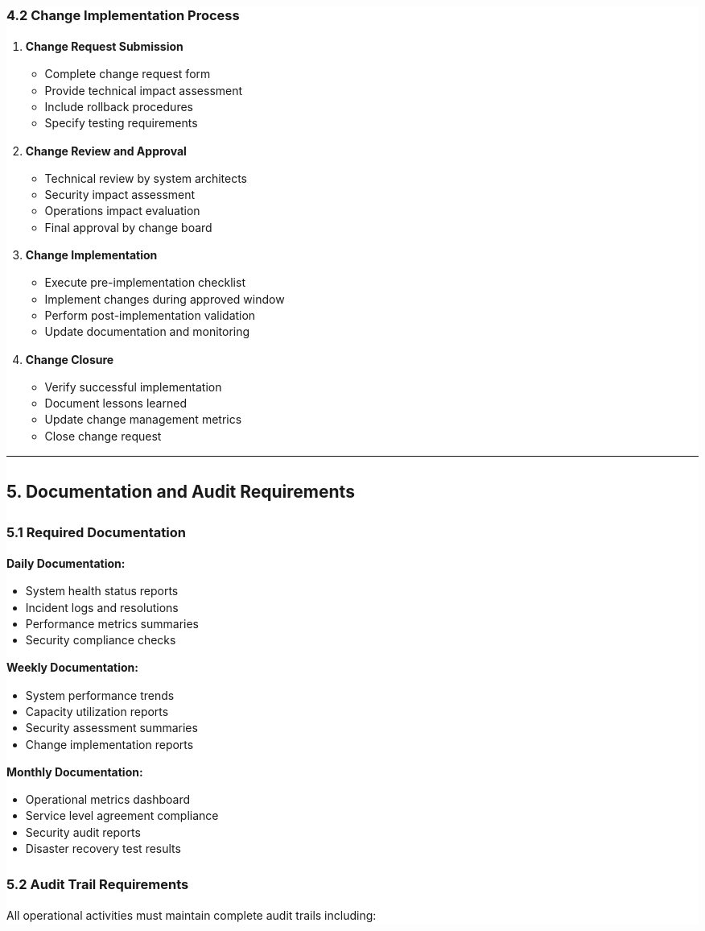 ### 4.2 Change Implementation Process

1. **Change Request Submission**
   - Complete change request form
   - Provide technical impact assessment
   - Include rollback procedures
   - Specify testing requirements

2. **Change Review and Approval**
   - Technical review by system architects
   - Security impact assessment
   - Operations impact evaluation
   - Final approval by change board

3. **Change Implementation**
   - Execute pre-implementation checklist
   - Implement changes during approved window
   - Perform post-implementation validation
   - Update documentation and monitoring

4. **Change Closure**
   - Verify successful implementation
   - Document lessons learned
   - Update change management metrics
   - Close change request

---

## 5. Documentation and Audit Requirements

### 5.1 Required Documentation

**Daily Documentation:**
- System health status reports
- Incident logs and resolutions
- Performance metrics summaries
- Security compliance checks

**Weekly Documentation:**
- System performance trends
- Capacity utilization reports
- Security assessment summaries
- Change implementation reports

**Monthly Documentation:**
- Operational metrics dashboard
- Service level agreement compliance
- Security audit reports
- Disaster recovery test results

### 5.2 Audit Trail Requirements

All operational activities must maintain complete audit trails including:
